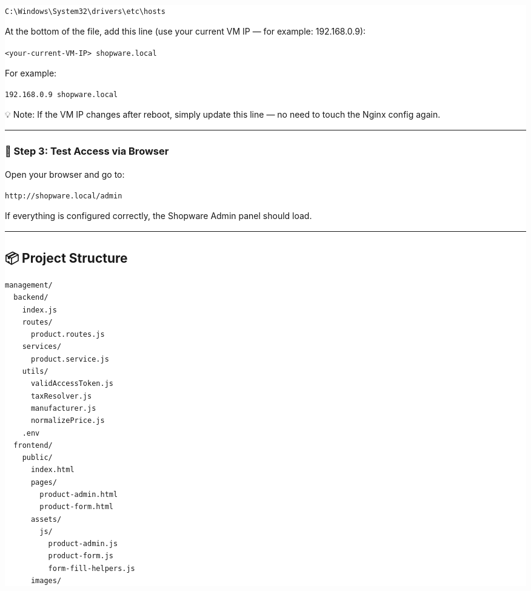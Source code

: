 ```
C:\Windows\System32\drivers\etc\hosts
```

At the bottom of the file, add this line (use your current VM IP — for example: 192.168.0.9):

```
<your-current-VM-IP> shopware.local
```

For example:

```
192.168.0.9 shopware.local
```

💡 Note: If the VM IP changes after reboot, simply update this line — no need to touch the Nginx config again.

---

### 🔵 Step 3: Test Access via Browser

Open your browser and go to:

```
http://shopware.local/admin
```

If everything is configured correctly, the Shopware Admin panel should load.

---

## 📦 Project Structure

```
management/
  backend/
    index.js
    routes/
      product.routes.js
    services/
      product.service.js
    utils/
      validAccessToken.js
      taxResolver.js
      manufacturer.js
      normalizePrice.js
    .env
  frontend/
    public/
      index.html
      pages/
        product-admin.html
        product-form.html
      assets/
        js/
          product-admin.js
          product-form.js
          form-fill-helpers.js
      images/
```
